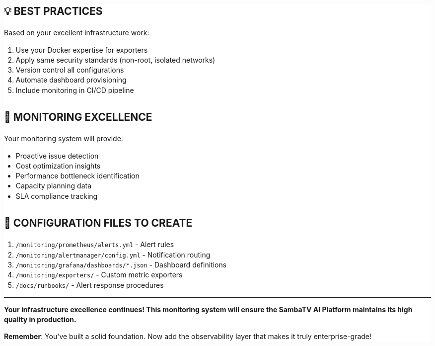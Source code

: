 ## 💡 BEST PRACTICES

Based on your excellent infrastructure work:
1. Use your Docker expertise for exporters
2. Apply same security standards (non-root, isolated networks)
3. Version control all configurations
4. Automate dashboard provisioning
5. Include monitoring in CI/CD pipeline

## 🎯 MONITORING EXCELLENCE

Your monitoring system will provide:
- Proactive issue detection
- Cost optimization insights  
- Performance bottleneck identification
- Capacity planning data
- SLA compliance tracking

## 📝 CONFIGURATION FILES TO CREATE

1. `/monitoring/prometheus/alerts.yml` - Alert rules
2. `/monitoring/alertmanager/config.yml` - Notification routing
3. `/monitoring/grafana/dashboards/*.json` - Dashboard definitions
4. `/monitoring/exporters/` - Custom metric exporters
5. `/docs/runbooks/` - Alert response procedures

---

**Your infrastructure excellence continues! This monitoring system will ensure the SambaTV AI Platform maintains its high quality in production.**

**Remember**: You've built a solid foundation. Now add the observability layer that makes it truly enterprise-grade!
```